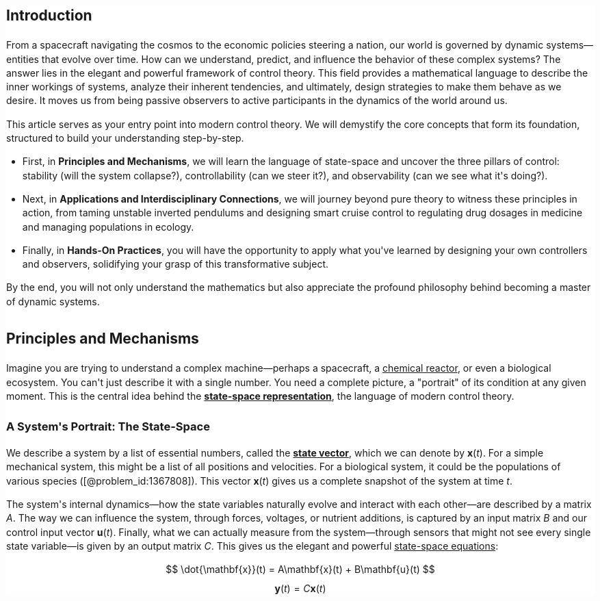 ## Introduction
From a spacecraft navigating the cosmos to the economic policies steering a nation, our world is governed by dynamic systems—entities that evolve over time. How can we understand, predict, and influence the behavior of these complex systems? The answer lies in the elegant and powerful framework of control theory. This field provides a mathematical language to describe the inner workings of systems, analyze their inherent tendencies, and ultimately, design strategies to make them behave as we desire. It moves us from being passive observers to active participants in the dynamics of the world around us.

This article serves as your entry point into modern control theory. We will demystify the core concepts that form its foundation, structured to build your understanding step-by-step.

- First, in **Principles and Mechanisms**, we will learn the language of state-space and uncover the three pillars of control: stability (will the system collapse?), controllability (can we steer it?), and observability (can we see what it's doing?).

- Next, in **Applications and Interdisciplinary Connections**, we will journey beyond pure theory to witness these principles in action, from taming unstable inverted pendulums and designing smart cruise control to regulating drug dosages in medicine and managing populations in ecology.

- Finally, in **Hands-On Practices**, you will have the opportunity to apply what you've learned by designing your own controllers and observers, solidifying your grasp of this transformative subject.

By the end, you will not only understand the mathematics but also appreciate the profound philosophy behind becoming a master of dynamic systems.

## Principles and Mechanisms

Imagine you are trying to understand a complex machine—perhaps a spacecraft, a [chemical reactor](@article_id:203969), or even a biological ecosystem. You can't just describe it with a single number. You need a complete picture, a "portrait" of its condition at any given moment. This is the central idea behind the **[state-space representation](@article_id:146655)**, the language of modern control theory.

### A System's Portrait: The State-Space

We describe a system by a list of essential numbers, called the **[state vector](@article_id:154113)**, which we can denote by $\mathbf{x}(t)$. For a simple mechanical system, this might be a list of all positions and velocities. For a biological system, it could be the populations of various species ([@problem_id:1367808]). This vector $\mathbf{x}(t)$ gives us a complete snapshot of the system at time $t$.

The system's internal dynamics—how the state variables naturally evolve and interact with each other—are described by a matrix $A$. The way we can influence the system, through forces, voltages, or nutrient additions, is captured by an input matrix $B$ and our control input vector $\mathbf{u}(t)$. Finally, what we can actually measure from the system—through sensors that might not see every single state variable—is given by an output matrix $C$. This gives us the elegant and powerful [state-space equations](@article_id:266500):

$$
\dot{\mathbf{x}}(t) = A\mathbf{x}(t) + B\mathbf{u}(t)
$$
$$
\mathbf{y}(t) = C\mathbf{x}(t)
$$
